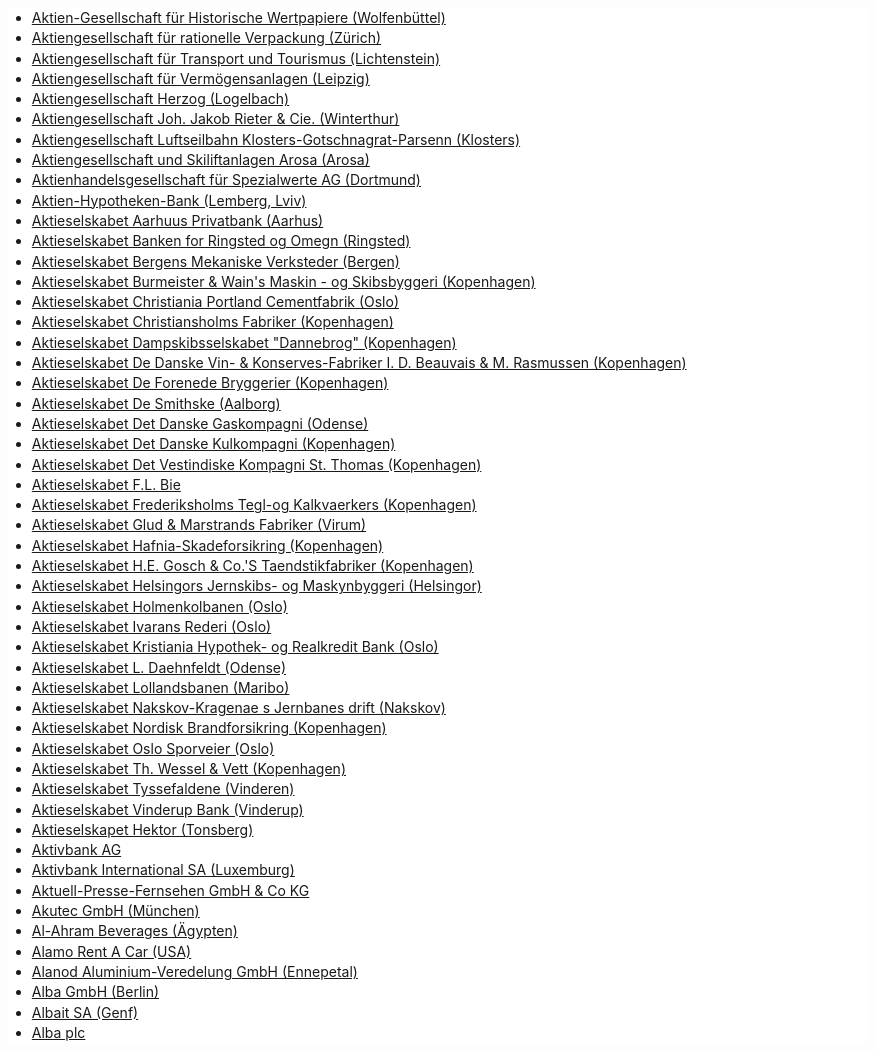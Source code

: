* [Aktien-Gesellschaft für Historische Wertpapiere (Wolfenbüttel)](0007xx/000734/about.de.html)  &#160; 
* [Aktiengesellschaft für rationelle Verpackung (Zürich)](0486xx/048692/about.de.html)  &#160; 
* [Aktiengesellschaft für Transport und Tourismus (Lichtenstein)](0004xx/000487/about.de.html)  &#160; 
* [Aktiengesellschaft für Vermögensanlagen (Leipzig)](0004xx/000488/about.de.html)  &#160; 
* [Aktiengesellschaft Herzog (Logelbach)](0486xx/048608/about.de.html)  &#160; 
* [Aktiengesellschaft Joh. Jakob Rieter &amp; Cie. (Winterthur)](0486xx/048694/about.de.html)  &#160; 
* [Aktiengesellschaft Luftseilbahn Klosters-Gotschnagrat-Parsenn (Klosters)](0516xx/051654/about.de.html)  &#160; 
* [Aktiengesellschaft und Skiliftanlagen Arosa (Arosa)](0486xx/048699/about.de.html)  &#160; 
* [Aktienhandelsgesellschaft für Spezialwerte AG (Dortmund)](0007xx/000740/about.de.html)  &#160; 
* [Aktien-Hypotheken-Bank (Lemberg, Lviv)](0470xx/047020/about.de.html)  &#160; 
* [Aktieselskabet Aarhuus Privatbank (Aarhus)](0495xx/049516/about.de.html)  &#160; 
* [Aktieselskabet Banken for Ringsted og Omegn (Ringsted)](0495xx/049517/about.de.html)  &#160; 
* [Aktieselskabet Bergens Mekaniske Verksteder (Bergen)](0495xx/049518/about.de.html)  &#160; 
* [Aktieselskabet Burmeister &amp; Wain's Maskin - og Skibsbyggeri (Kopenhagen)](0495xx/049520/about.de.html)  &#160; 
* [Aktieselskabet Christiania Portland Cementfabrik (Oslo)](0495xx/049525/about.de.html)  &#160; 
* [Aktieselskabet Christiansholms Fabriker (Kopenhagen)](0495xx/049530/about.de.html)  &#160; 
* [Aktieselskabet Dampskibsselskabet &quot;Dannebrog&quot; (Kopenhagen)](0495xx/049534/about.de.html)  &#160; 
* [Aktieselskabet De Danske Vin- &amp; Konserves-Fabriker I. D. Beauvais &amp; M. Rasmussen (Kopenhagen)](0495xx/049540/about.de.html)  &#160; 
* [Aktieselskabet De Forenede Bryggerier (Kopenhagen)](0495xx/049541/about.de.html)  &#160; 
* [Aktieselskabet De Smithske (Aalborg)](0744xx/074453/about.de.html)  &#160; 
* [Aktieselskabet Det Danske Gaskompagni (Odense)](0495xx/049537/about.de.html)  &#160; 
* [Aktieselskabet Det Danske Kulkompagni (Kopenhagen)](0495xx/049538/about.de.html)  &#160; 
* [Aktieselskabet Det Vestindiske Kompagni St. Thomas (Kopenhagen)](0495xx/049588/about.de.html)  &#160; 
* [Aktieselskabet F.L. Bie](0495xx/049519/about.de.html)  &#160; 
* [Aktieselskabet Frederiksholms Tegl-og Kalkvaerkers (Kopenhagen)](0515xx/051566/about.de.html)  &#160; 
* [Aktieselskabet Glud &amp; Marstrands Fabriker (Virum)](0515xx/051567/about.de.html)  &#160; 
* [Aktieselskabet Hafnia-Skadeforsikring (Kopenhagen)](0515xx/051568/about.de.html)  &#160; 
* [Aktieselskabet H.E. Gosch &amp; Co.'S Taendstikfabriker (Kopenhagen)](0495xx/049545/about.de.html)  &#160; 
* [Aktieselskabet Helsingors Jernskibs- og Maskynbyggeri (Helsingor)](0495xx/049551/about.de.html)  &#160; 
* [Aktieselskabet Holmenkolbanen (Oslo)](0495xx/049572/about.de.html)  &#160; 
* [Aktieselskabet Ivarans Rederi (Oslo)](0495xx/049573/about.de.html)  &#160; 
* [Aktieselskabet Kristiania Hypothek- og Realkredit Bank (Oslo)](0495xx/049578/about.de.html)  &#160; 
* [Aktieselskabet L. Daehnfeldt (Odense)](0495xx/049532/about.de.html)  &#160; 
* [Aktieselskabet Lollandsbanen (Maribo)](0515xx/051571/about.de.html)  &#160; 
* [Aktieselskabet Nakskov-Kragenae s Jernbanes drift (Nakskov)](0495xx/049579/about.de.html)  &#160; 
* [Aktieselskabet Nordisk Brandforsikring (Kopenhagen)](0495xx/049585/about.de.html)  &#160; 
* [Aktieselskabet Oslo Sporveier (Oslo)](0515xx/051575/about.de.html)  &#160; 
* [Aktieselskabet Th. Wessel &amp; Vett (Kopenhagen)](0515xx/051581/about.de.html)  &#160; 
* [Aktieselskabet Tyssefaldene (Vinderen)](0515xx/051583/about.de.html)  &#160; 
* [Aktieselskabet Vinderup Bank (Vinderup)](0515xx/051584/about.de.html)  &#160; 
* [Aktieselskapet Hektor (Tonsberg)](0495xx/049546/about.de.html)  &#160; 
* [Aktivbank AG](0007xx/000751/about.de.html)  &#160; 
* [Aktivbank International SA (Luxemburg)](0007xx/000752/about.de.html)  &#160; 
* [Aktuell-Presse-Fernsehen GmbH &amp; Co KG](0517xx/051713/about.de.html)  &#160; 
* [Akutec GmbH (München)](0517xx/051714/about.de.html)  &#160; 
* [Al-Ahram Beverages (Ägypten)](0007xx/000789/about.de.html)  &#160; 
* [Alamo Rent A Car (USA)](0007xx/000790/about.de.html)  &#160; 
* [Alanod Aluminium-Veredelung GmbH (Ennepetal)](0007xx/000794/about.de.html)  &#160; 
* [Alba GmbH (Berlin)](0007xx/000796/about.de.html)  &#160; 
* [Albait SA (Genf)](0007xx/000798/about.de.html)  &#160; 
* [Alba plc](0007xx/000797/about.de.html)  &#160; 